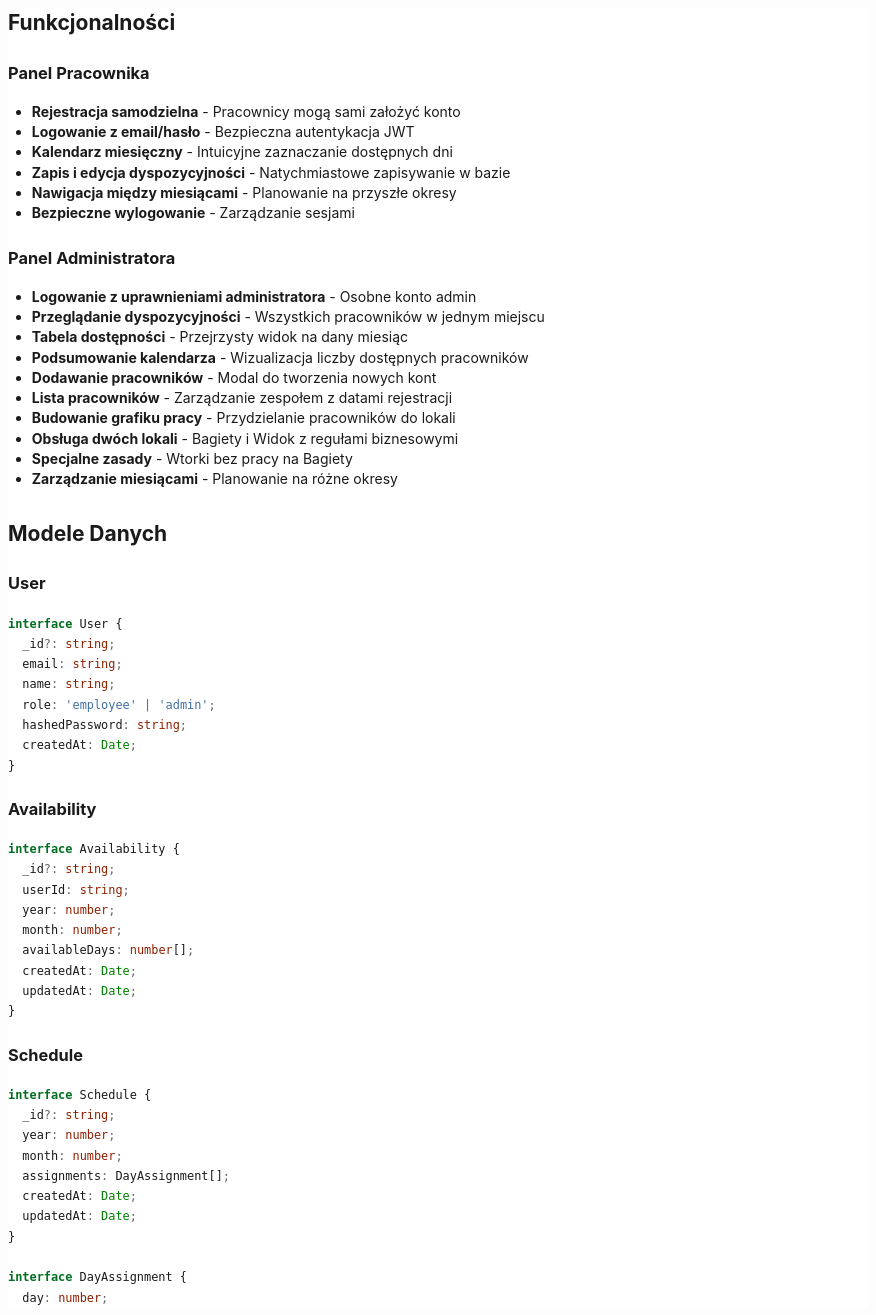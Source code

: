 ## Funkcjonalności

### Panel Pracownika
- **Rejestracja samodzielna** - Pracownicy mogą sami założyć konto
- **Logowanie z email/hasło** - Bezpieczna autentykacja JWT
- **Kalendarz miesięczny** - Intuicyjne zaznaczanie dostępnych dni
- **Zapis i edycja dyspozycyjności** - Natychmiastowe zapisywanie w bazie
- **Nawigacja między miesiącami** - Planowanie na przyszłe okresy
- **Bezpieczne wylogowanie** - Zarządzanie sesjami

### Panel Administratora
- **Logowanie z uprawnieniami administratora** - Osobne konto admin
- **Przeglądanie dyspozycyjności** - Wszystkich pracowników w jednym miejscu
- **Tabela dostępności** - Przejrzysty widok na dany miesiąc
- **Podsumowanie kalendarza** - Wizualizacja liczby dostępnych pracowników
- **Dodawanie pracowników** - Modal do tworzenia nowych kont
- **Lista pracowników** - Zarządzanie zespołem z datami rejestracji
- **Budowanie grafiku pracy** - Przydzielanie pracowników do lokali
- **Obsługa dwóch lokali** - Bagiety i Widok z regułami biznesowymi
- **Specjalne zasady** - Wtorki bez pracy na Bagiety
- **Zarządzanie miesiącami** - Planowanie na różne okresy

## Modele Danych

### User
```typescript
interface User {
  _id?: string;
  email: string;
  name: string;
  role: 'employee' | 'admin';
  hashedPassword: string;
  createdAt: Date;
}
```

### Availability
```typescript
interface Availability {
  _id?: string;
  userId: string;
  year: number;
  month: number;
  availableDays: number[];
  createdAt: Date;
  updatedAt: Date;
}
```

### Schedule
```typescript
interface Schedule {
  _id?: string;
  year: number;
  month: number;
  assignments: DayAssignment[];
  createdAt: Date;
  updatedAt: Date;
}

interface DayAssignment {
  day: number;
```